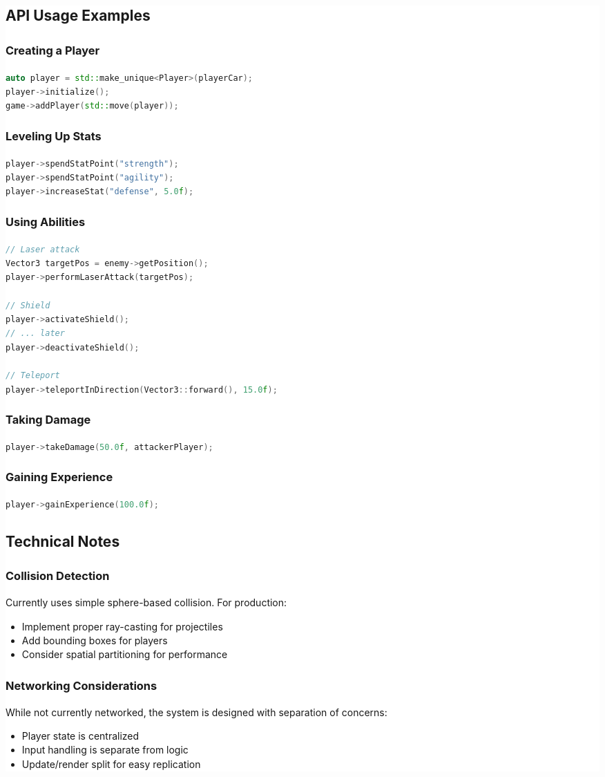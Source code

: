 ## API Usage Examples

### Creating a Player
```cpp
auto player = std::make_unique<Player>(playerCar);
player->initialize();
game->addPlayer(std::move(player));
```

### Leveling Up Stats
```cpp
player->spendStatPoint("strength");
player->spendStatPoint("agility");
player->increaseStat("defense", 5.0f);
```

### Using Abilities
```cpp
// Laser attack
Vector3 targetPos = enemy->getPosition();
player->performLaserAttack(targetPos);

// Shield
player->activateShield();
// ... later
player->deactivateShield();

// Teleport
player->teleportInDirection(Vector3::forward(), 15.0f);
```

### Taking Damage
```cpp
player->takeDamage(50.0f, attackerPlayer);
```

### Gaining Experience
```cpp
player->gainExperience(100.0f);
```

## Technical Notes

### Collision Detection
Currently uses simple sphere-based collision. For production:
- Implement proper ray-casting for projectiles
- Add bounding boxes for players
- Consider spatial partitioning for performance

### Networking Considerations
While not currently networked, the system is designed with separation of concerns:
- Player state is centralized
- Input handling is separate from logic
- Update/render split for easy replication
